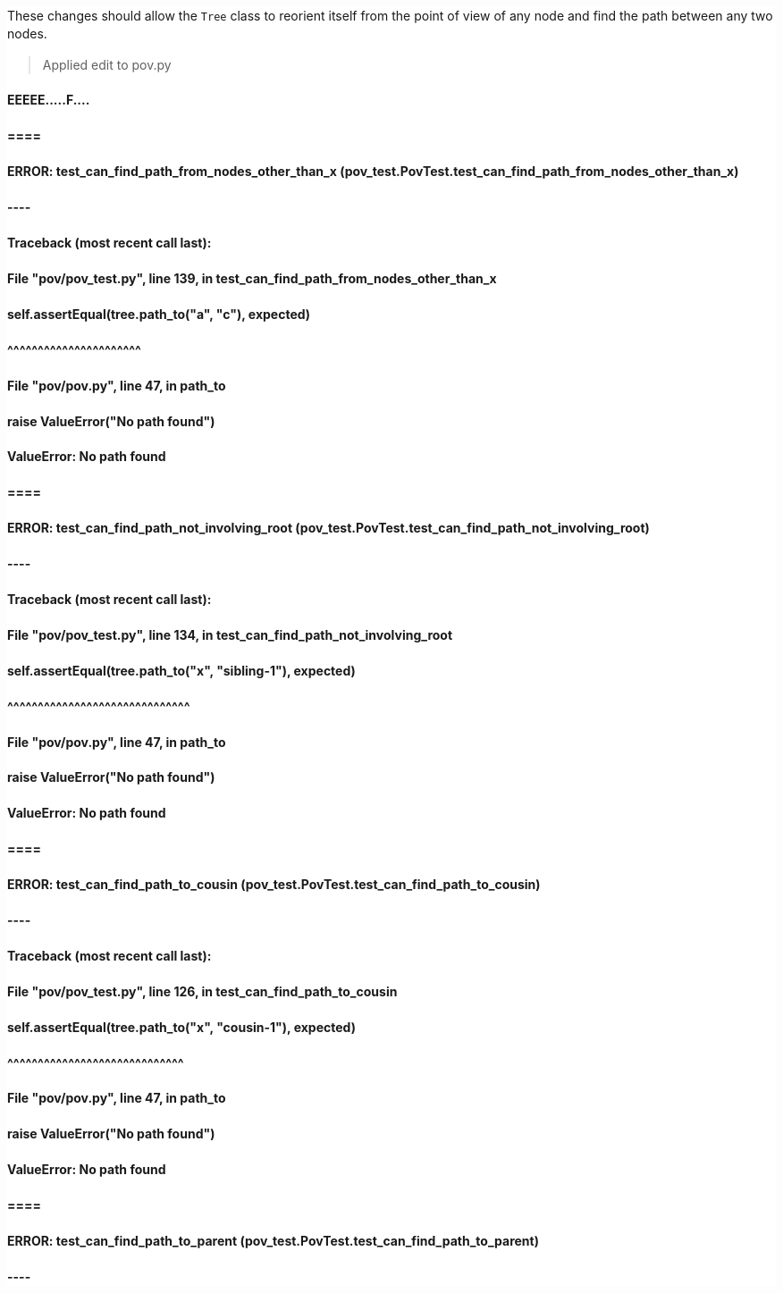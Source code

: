 These changes should allow the `Tree` class to reorient itself from the point of view of any node and find the path between any two nodes.

> Applied edit to pov.py  

#### EEEEE.....F....  
#### ====  
#### ERROR: test_can_find_path_from_nodes_other_than_x (pov_test.PovTest.test_can_find_path_from_nodes_other_than_x)  
#### ----  
#### Traceback (most recent call last):  
####   File "pov/pov_test.py", line 139, in test_can_find_path_from_nodes_other_than_x  
####     self.assertEqual(tree.path_to("a", "c"), expected)  
####                      ^^^^^^^^^^^^^^^^^^^^^^  
####   File "pov/pov.py", line 47, in path_to  
####     raise ValueError("No path found")  
#### ValueError: No path found  
####   
#### ====  
#### ERROR: test_can_find_path_not_involving_root (pov_test.PovTest.test_can_find_path_not_involving_root)  
#### ----  
#### Traceback (most recent call last):  
####   File "pov/pov_test.py", line 134, in test_can_find_path_not_involving_root  
####     self.assertEqual(tree.path_to("x", "sibling-1"), expected)  
####                      ^^^^^^^^^^^^^^^^^^^^^^^^^^^^^^  
####   File "pov/pov.py", line 47, in path_to  
####     raise ValueError("No path found")  
#### ValueError: No path found  
####   
#### ====  
#### ERROR: test_can_find_path_to_cousin (pov_test.PovTest.test_can_find_path_to_cousin)  
#### ----  
#### Traceback (most recent call last):  
####   File "pov/pov_test.py", line 126, in test_can_find_path_to_cousin  
####     self.assertEqual(tree.path_to("x", "cousin-1"), expected)  
####                      ^^^^^^^^^^^^^^^^^^^^^^^^^^^^^  
####   File "pov/pov.py", line 47, in path_to  
####     raise ValueError("No path found")  
#### ValueError: No path found  
####   
#### ====  
#### ERROR: test_can_find_path_to_parent (pov_test.PovTest.test_can_find_path_to_parent)  
#### ----  